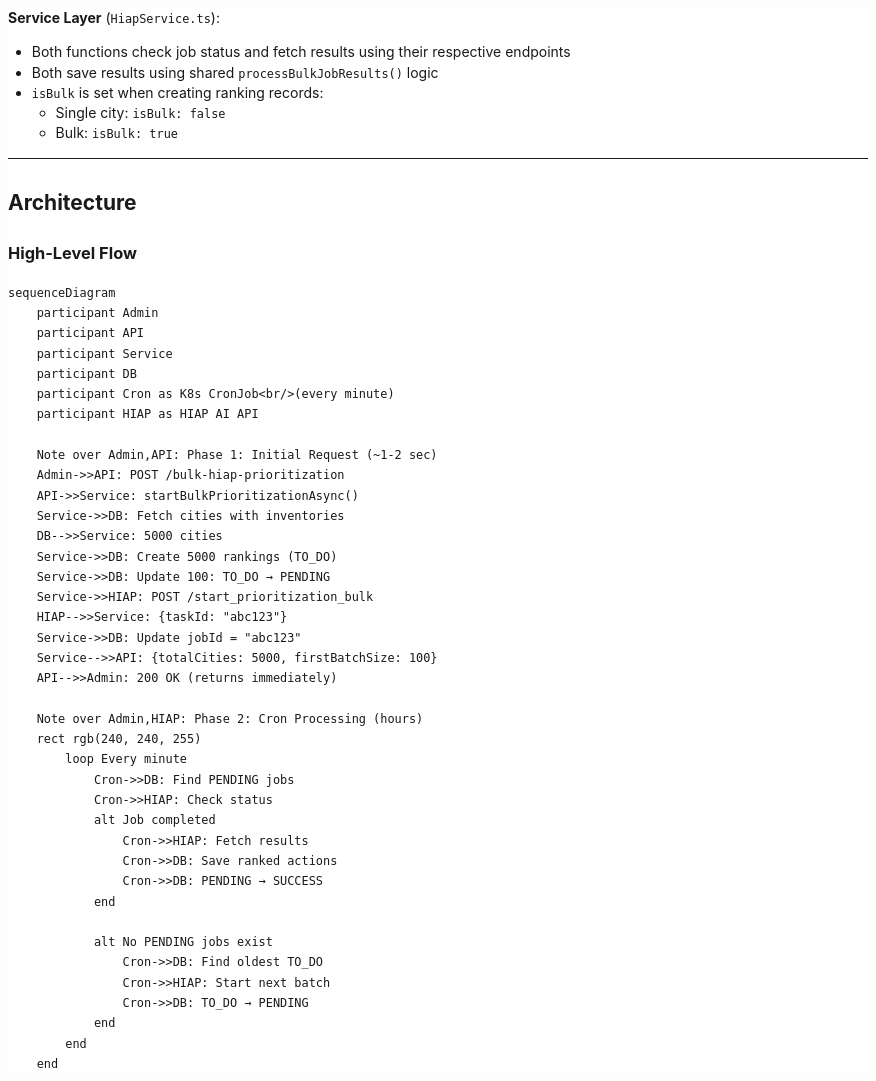 **Service Layer** (`HiapService.ts`):
- Both functions check job status and fetch results using their respective endpoints
- Both save results using shared `processBulkJobResults()` logic
- `isBulk` is set when creating ranking records:
  - Single city: `isBulk: false`
  - Bulk: `isBulk: true`

---

## Architecture

### High-Level Flow

```mermaid
sequenceDiagram
    participant Admin
    participant API 
    participant Service
    participant DB
    participant Cron as K8s CronJob<br/>(every minute)
    participant HIAP as HIAP AI API

    Note over Admin,API: Phase 1: Initial Request (~1-2 sec)
    Admin->>API: POST /bulk-hiap-prioritization
    API->>Service: startBulkPrioritizationAsync()
    Service->>DB: Fetch cities with inventories
    DB-->>Service: 5000 cities
    Service->>DB: Create 5000 rankings (TO_DO)
    Service->>DB: Update 100: TO_DO → PENDING
    Service->>HIAP: POST /start_prioritization_bulk
    HIAP-->>Service: {taskId: "abc123"}
    Service->>DB: Update jobId = "abc123"
    Service-->>API: {totalCities: 5000, firstBatchSize: 100}
    API-->>Admin: 200 OK (returns immediately)
    
    Note over Admin,HIAP: Phase 2: Cron Processing (hours)
    rect rgb(240, 240, 255)
        loop Every minute
            Cron->>DB: Find PENDING jobs
            Cron->>HIAP: Check status
            alt Job completed
                Cron->>HIAP: Fetch results
                Cron->>DB: Save ranked actions
                Cron->>DB: PENDING → SUCCESS
            end
            
            alt No PENDING jobs exist
                Cron->>DB: Find oldest TO_DO
                Cron->>HIAP: Start next batch
                Cron->>DB: TO_DO → PENDING
            end
        end
    end
```
